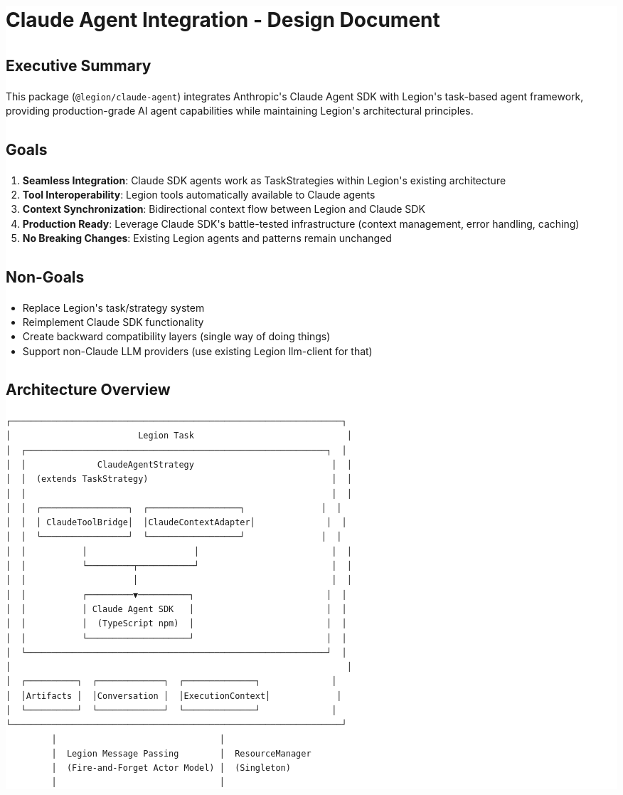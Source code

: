 # Claude Agent Integration - Design Document

## Executive Summary

This package (`@legion/claude-agent`) integrates Anthropic's Claude Agent SDK with Legion's task-based agent framework, providing production-grade AI agent capabilities while maintaining Legion's architectural principles.

## Goals

1. **Seamless Integration**: Claude SDK agents work as TaskStrategies within Legion's existing architecture
2. **Tool Interoperability**: Legion tools automatically available to Claude agents
3. **Context Synchronization**: Bidirectional context flow between Legion and Claude SDK
4. **Production Ready**: Leverage Claude SDK's battle-tested infrastructure (context management, error handling, caching)
5. **No Breaking Changes**: Existing Legion agents and patterns remain unchanged

## Non-Goals

- Replace Legion's task/strategy system
- Reimplement Claude SDK functionality
- Create backward compatibility layers (single way of doing things)
- Support non-Claude LLM providers (use existing Legion llm-client for that)

## Architecture Overview

```
┌─────────────────────────────────────────────────────────────────┐
│                         Legion Task                              │
│  ┌───────────────────────────────────────────────────────────┐  │
│  │              ClaudeAgentStrategy                           │  │
│  │  (extends TaskStrategy)                                    │  │
│  │                                                            │  │
│  │  ┌─────────────────┐  ┌──────────────────┐               │  │
│  │  │ ClaudeToolBridge│  │ClaudeContextAdapter│              │  │
│  │  └─────────────────┘  └──────────────────┘               │  │
│  │           │                     │                          │  │
│  │           └─────────┬───────────┘                          │  │
│  │                     │                                      │  │
│  │           ┌─────────▼──────────┐                          │  │
│  │           │ Claude Agent SDK   │                          │  │
│  │           │  (TypeScript npm)  │                          │  │
│  │           └────────────────────┘                          │  │
│  └───────────────────────────────────────────────────────────┘  │
│                                                                  │
│  ┌──────────┐  ┌─────────────┐  ┌──────────────┐              │
│  │Artifacts │  │Conversation │  │ExecutionContext│             │
│  └──────────┘  └─────────────┘  └──────────────┘              │
└─────────────────────────────────────────────────────────────────┘
         │                                │
         │  Legion Message Passing        │  ResourceManager
         │  (Fire-and-Forget Actor Model) │  (Singleton)
         │                                │
```
